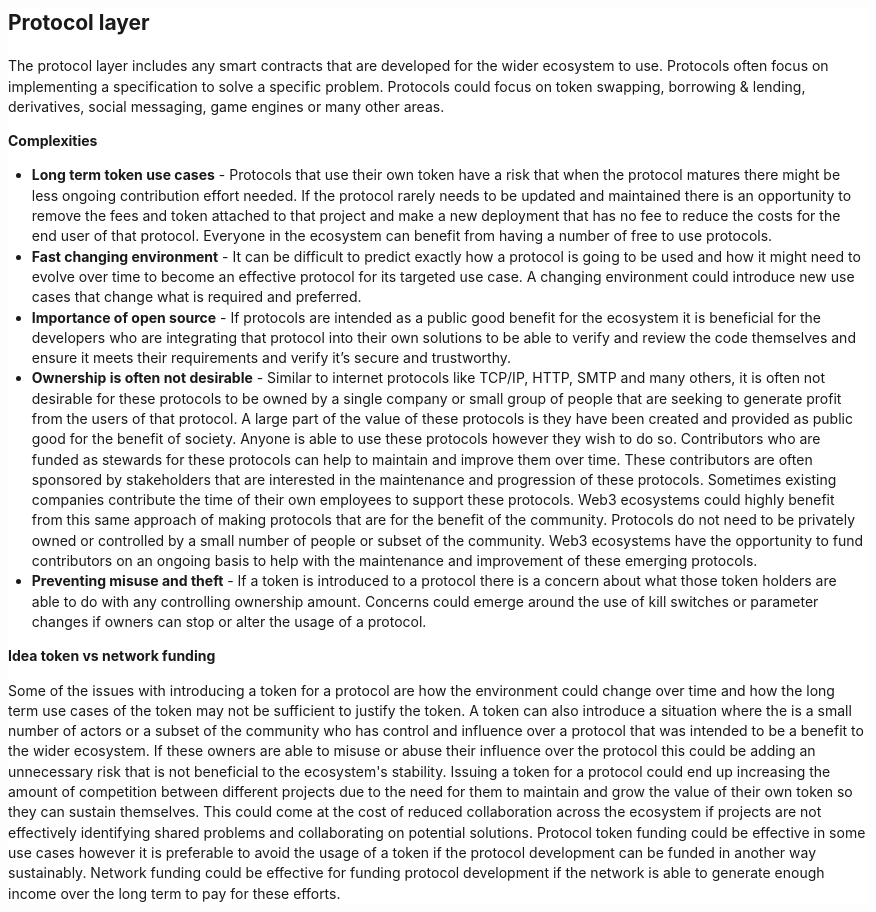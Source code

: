 

## **Protocol layer**

The protocol layer includes any smart contracts that are developed for the wider ecosystem to use. Protocols often focus on implementing a specification to solve a specific problem. Protocols could focus on token swapping, borrowing & lending, derivatives, social messaging, game engines or many other areas.



**Complexities**

* **Long term token use cases** - Protocols that use their own token have a risk that when the protocol matures there might be less ongoing contribution effort needed. If the protocol rarely needs to be updated and maintained there is an opportunity to remove the fees and token attached to that project and make a new deployment that has no fee to reduce the costs for the end user of that protocol. Everyone in the ecosystem can benefit from having a number of free to use protocols.
* **Fast changing environment** - It can be difficult to predict exactly how a protocol is going to be used and how it might need to evolve over time to become an effective protocol for its targeted use case. A changing environment could introduce new use cases that change what is required and preferred.
* **Importance of open source** - If protocols are intended as a public good benefit for the ecosystem it is beneficial for the developers who are integrating that protocol into their own solutions to be able to verify and review the code themselves and ensure it meets their requirements and verify it’s secure and trustworthy.
* **Ownership is often not desirable** - Similar to internet protocols like TCP/IP, HTTP, SMTP and many others, it is often not desirable for these protocols to be owned by a single company or small group of people that are seeking to generate profit from the users of that protocol. A large part of the value of these protocols is they have been created and provided as public good for the benefit of society. Anyone is able to use these protocols however they wish to do so. Contributors who are funded as stewards for these protocols can help to maintain and improve them over time. These contributors are often sponsored by stakeholders that are interested in the maintenance and progression of these protocols. Sometimes existing companies contribute the time of their own employees to support these protocols. Web3 ecosystems could highly benefit from this same approach of making protocols that are for the benefit of the community. Protocols do not need to be privately owned or controlled by a small number of people or subset of the community. Web3 ecosystems have the opportunity to fund contributors on an ongoing basis to help with the maintenance and improvement of these emerging protocols.
* **Preventing misuse and theft** - If a token is introduced to a protocol there is a concern about what those token holders are able to do with any controlling ownership amount. Concerns could emerge around the use of kill switches or parameter changes if owners can stop or alter the usage of a protocol.



**Idea token vs network funding**

Some of the issues with introducing a token for a protocol are how the environment could change over time and how the long term use cases of the token may not be sufficient to justify the token. A token can also introduce a situation where the is a small number of actors or a subset of the community who has control and influence over a protocol that was intended to be a benefit to the wider ecosystem. If these owners are able to misuse or abuse their influence over the protocol this could be adding an unnecessary risk that is not beneficial to the ecosystem's stability. Issuing a token for a protocol could end up increasing the amount of competition between different projects due to the need for them to maintain and grow the value of their own token so they can sustain themselves. This could come at the cost of reduced collaboration across the ecosystem if projects are not effectively identifying shared problems and collaborating on potential solutions. Protocol token funding could be effective in some use cases however it is preferable to avoid the usage of a token if the protocol development can be funded in another way sustainably. Network funding could be effective for funding protocol development if the network is able to generate enough income over the long term to pay for these efforts.
